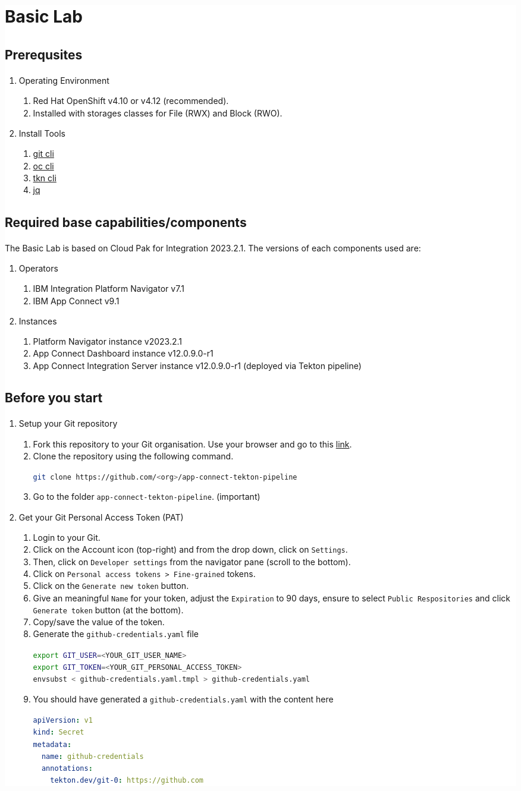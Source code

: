 # Basic Lab

## Prerequsites

1. Operating Environment
    1. Red Hat OpenShift v4.10 or v4.12 (recommended).
    1. Installed with storages classes for File (RWX) and Block (RWO).

1. Install Tools 
    1. [git cli](https://git-scm.com/book/en/v2/Getting-Started-Installing-Git)
    1. [oc cli](https://docs.openshift.com/container-platform/4.12/cli_reference/openshift_cli/getting-started-cli.html)
    1. [tkn cli](https://tekton.dev/docs/cli/)
    1. [jq](https://jqlang.github.io/jq/download/)

## Required base capabilities/components

The Basic Lab is based on Cloud Pak for Integration 2023.2.1. The versions of each components used are:

1. Operators
    1. IBM Integration Platform Navigator v7.1
    1. IBM App Connect v9.1

1. Instances
    1. Platform Navigator instance v2023.2.1
    1. App Connect Dashboard instance v12.0.9.0-r1
    1. App Connect Integration Server instance v12.0.9.0-r1 (deployed via Tekton pipeline)

## Before you start

1. Setup your Git repository
    1. Fork this repository to your Git organisation. Use your browser and go to this [link](https://github.com/khongks/app-connect-tekton-pipeline/fork).
    1. Clone the repository using the following command.
        ```sh
        git clone https://github.com/<org>/app-connect-tekton-pipeline
        ```
    1. Go to the folder `app-connect-tekton-pipeline`. (important)

1. Get your Git Personal Access Token (PAT)
    1. Login to your Git.
    1. Click on the Account icon (top-right) and from the drop down, click on `Settings`.
    1. Then, click on `Developer settings` from the navigator pane (scroll to the bottom).
    1. Click on `Personal access tokens > Fine-grained` tokens.
    1. Click on the `Generate new token` button.
    1. Give an meaningful `Name` for your token, adjust the `Expiration` to 90 days, ensure to select `Public Respositories` and click `Generate token` button (at the bottom).
    1. Copy/save the value of the token.
    1. Generate the `github-credentials.yaml` file
        ```sh
        export GIT_USER=<YOUR_GIT_USER_NAME>
        export GIT_TOKEN=<YOUR_GIT_PERSONAL_ACCESS_TOKEN>
        envsubst < github-credentials.yaml.tmpl > github-credentials.yaml
        ```
    1. You should have generated a `github-credentials.yaml` with the content here
        ```yaml
        apiVersion: v1
        kind: Secret
        metadata:
          name: github-credentials
          annotations:
            tekton.dev/git-0: https://github.com